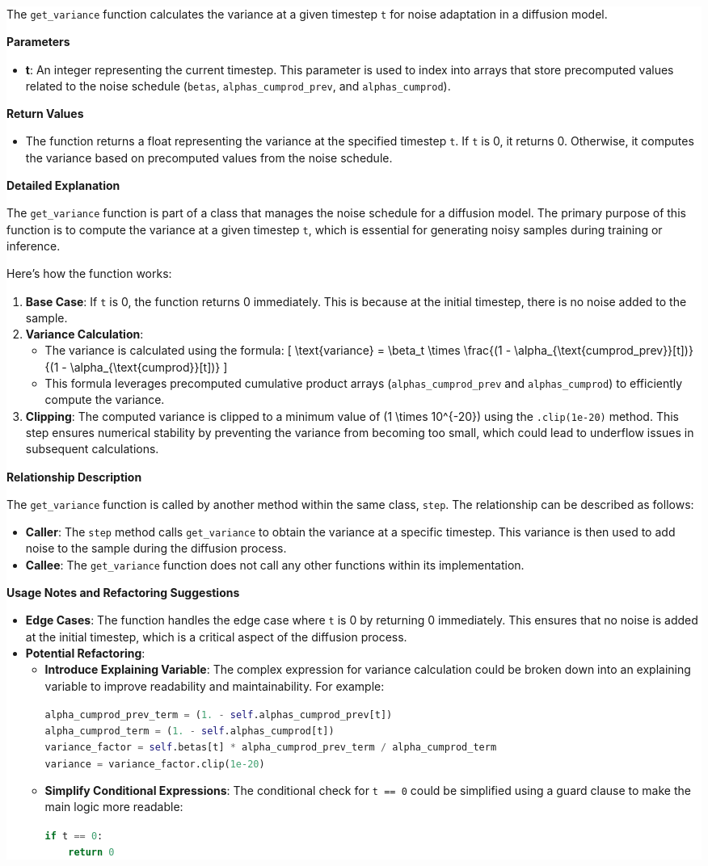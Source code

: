 The `get_variance` function calculates the variance at a given timestep `t` for noise adaptation in a diffusion model.

**Parameters**

- **t**: An integer representing the current timestep. This parameter is used to index into arrays that store precomputed values related to the noise schedule (`betas`, `alphas_cumprod_prev`, and `alphas_cumprod`).

**Return Values**

- The function returns a float representing the variance at the specified timestep `t`. If `t` is 0, it returns 0. Otherwise, it computes the variance based on precomputed values from the noise schedule.

**Detailed Explanation**

The `get_variance` function is part of a class that manages the noise schedule for a diffusion model. The primary purpose of this function is to compute the variance at a given timestep `t`, which is essential for generating noisy samples during training or inference.

Here’s how the function works:

1. **Base Case**: If `t` is 0, the function returns 0 immediately. This is because at the initial timestep, there is no noise added to the sample.
2. **Variance Calculation**:
   - The variance is calculated using the formula: 
     \[
     \text{variance} = \beta_t \times \frac{(1 - \alpha_{\text{cumprod\_prev}}[t])}{(1 - \alpha_{\text{cumprod}}[t])}
     \]
   - This formula leverages precomputed cumulative product arrays (`alphas_cumprod_prev` and `alphas_cumprod`) to efficiently compute the variance.
3. **Clipping**: The computed variance is clipped to a minimum value of \(1 \times 10^{-20}\) using the `.clip(1e-20)` method. This step ensures numerical stability by preventing the variance from becoming too small, which could lead to underflow issues in subsequent calculations.

**Relationship Description**

The `get_variance` function is called by another method within the same class, `step`. The relationship can be described as follows:

- **Caller**: The `step` method calls `get_variance` to obtain the variance at a specific timestep. This variance is then used to add noise to the sample during the diffusion process.
- **Callee**: The `get_variance` function does not call any other functions within its implementation.

**Usage Notes and Refactoring Suggestions**

- **Edge Cases**: The function handles the edge case where `t` is 0 by returning 0 immediately. This ensures that no noise is added at the initial timestep, which is a critical aspect of the diffusion process.
- **Potential Refactoring**:
  - **Introduce Explaining Variable**: The complex expression for variance calculation could be broken down into an explaining variable to improve readability and maintainability. For example:
    ```python
    alpha_cumprod_prev_term = (1. - self.alphas_cumprod_prev[t])
    alpha_cumprod_term = (1. - self.alphas_cumprod[t])
    variance_factor = self.betas[t] * alpha_cumprod_prev_term / alpha_cumprod_term
    variance = variance_factor.clip(1e-20)
    ```
  - **Simplify Conditional Expressions**: The conditional check for `t == 0` could be simplified using a guard clause to make the main logic more readable:
    ```python
    if t == 0:
        return 0
